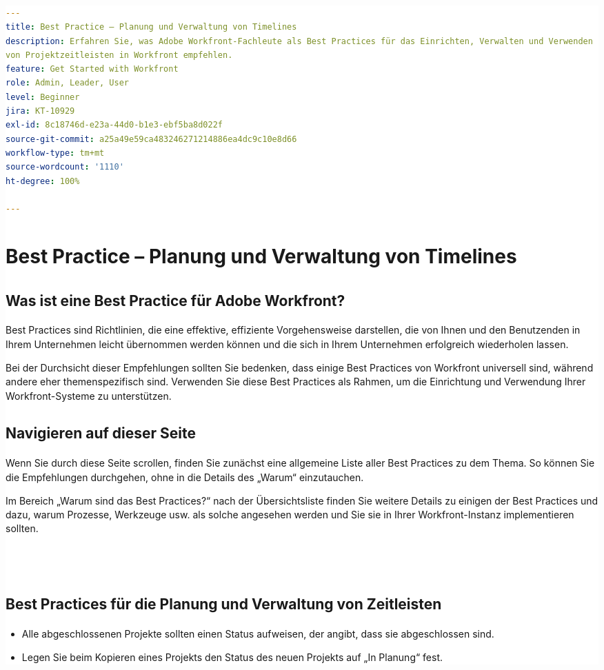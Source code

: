 ```yaml
---
title: Best Practice – Planung und Verwaltung von Timelines
description: Erfahren Sie, was Adobe Workfront-Fachleute als Best Practices für das Einrichten, Verwalten und Verwenden von Projektzeitleisten in Workfront empfehlen.
feature: Get Started with Workfront
role: Admin, Leader, User
level: Beginner
jira: KT-10929
exl-id: 8c18746d-e23a-44d0-b1e3-ebf5ba8d022f
source-git-commit: a25a49e59ca483246271214886ea4dc9c10e8d66
workflow-type: tm+mt
source-wordcount: '1110'
ht-degree: 100%

---
```


# Best Practice – Planung und Verwaltung von Timelines

## Was ist eine Best Practice für Adobe Workfront?

Best Practices sind Richtlinien, die eine effektive, effiziente Vorgehensweise darstellen, die von Ihnen und den Benutzenden in Ihrem Unternehmen leicht übernommen werden können und die sich in Ihrem Unternehmen erfolgreich wiederholen lassen.

Bei der Durchsicht dieser Empfehlungen sollten Sie bedenken, dass einige Best Practices von Workfront universell sind, während andere eher themenspezifisch sind. Verwenden Sie diese Best Practices als Rahmen, um die Einrichtung und Verwendung Ihrer Workfront-Systeme zu unterstützen.

## Navigieren auf dieser Seite

Wenn Sie durch diese Seite scrollen, finden Sie zunächst eine allgemeine Liste aller Best Practices zu dem Thema. So können Sie die Empfehlungen durchgehen, ohne in die Details des „Warum“ einzutauchen.

Im Bereich „Warum sind das Best Practices?“ nach der Übersichtsliste finden Sie weitere Details zu einigen der Best Practices und dazu, warum Prozesse, Werkzeuge usw. als solche angesehen werden und Sie sie in Ihrer Workfront-Instanz implementieren sollten.

</br>
</br>

## Best Practices für die Planung und Verwaltung von Zeitleisten

* Alle abgeschlossenen Projekte sollten einen Status aufweisen, der angibt, dass sie abgeschlossen sind.

* Legen Sie beim Kopieren eines Projekts den Status des neuen Projekts auf „In Planung“ fest.
